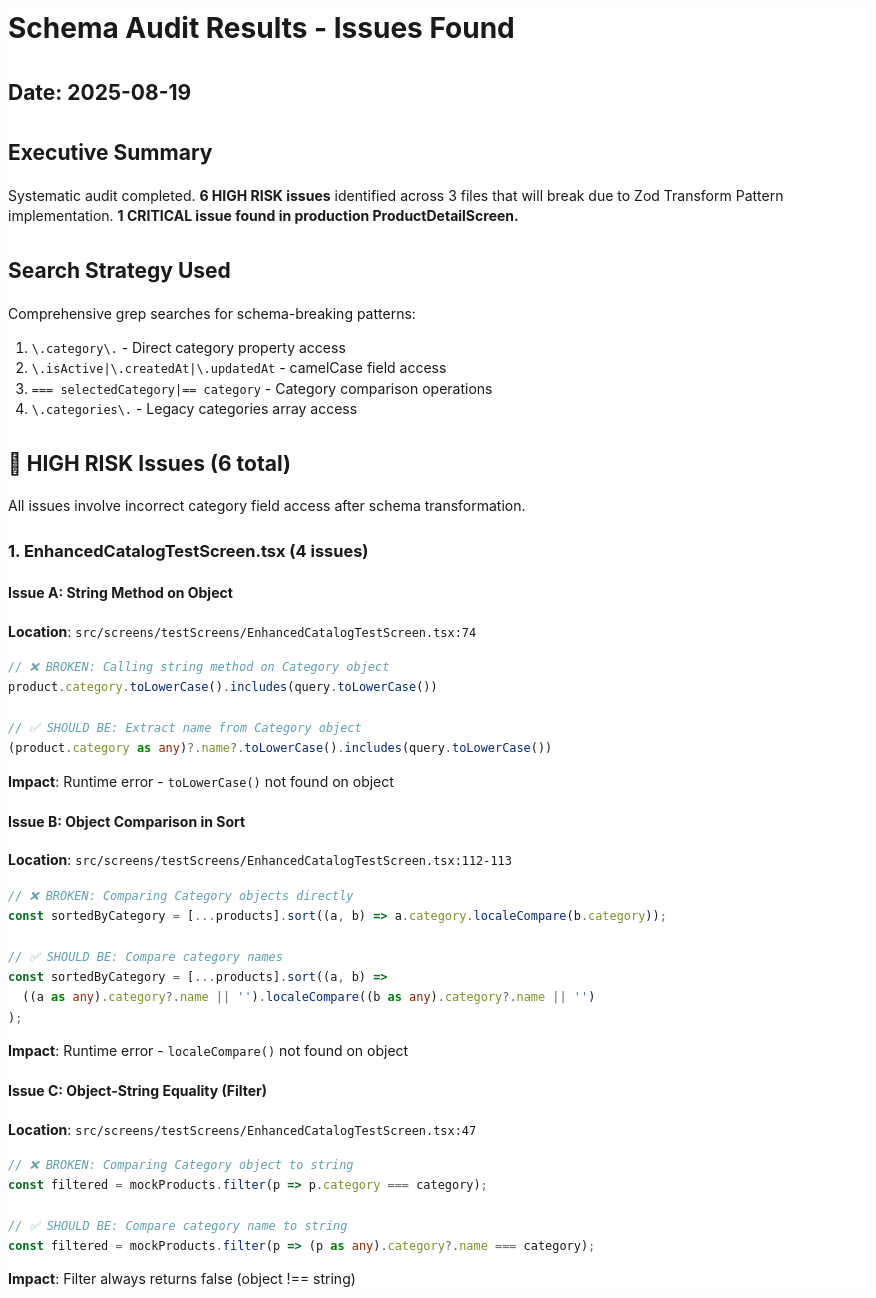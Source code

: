 # Schema Audit Results - Issues Found

## Date: 2025-08-19

## Executive Summary
Systematic audit completed. **6 HIGH RISK issues** identified across 3 files that will break due to Zod Transform Pattern implementation. **1 CRITICAL issue found in production ProductDetailScreen.**

## Search Strategy Used
Comprehensive grep searches for schema-breaking patterns:
1. `\.category\.` - Direct category property access
2. `\.isActive|\.createdAt|\.updatedAt` - camelCase field access  
3. `=== selectedCategory|== category` - Category comparison operations
4. `\.categories\.` - Legacy categories array access

## 🔴 HIGH RISK Issues (6 total)

All issues involve incorrect category field access after schema transformation.

### 1. EnhancedCatalogTestScreen.tsx (4 issues)

#### Issue A: String Method on Object
**Location**: `src/screens/testScreens/EnhancedCatalogTestScreen.tsx:74`
```typescript
// ❌ BROKEN: Calling string method on Category object
product.category.toLowerCase().includes(query.toLowerCase())

// ✅ SHOULD BE: Extract name from Category object  
(product.category as any)?.name?.toLowerCase().includes(query.toLowerCase())
```
**Impact**: Runtime error - `toLowerCase()` not found on object

#### Issue B: Object Comparison in Sort
**Location**: `src/screens/testScreens/EnhancedCatalogTestScreen.tsx:112-113`
```typescript
// ❌ BROKEN: Comparing Category objects directly
const sortedByCategory = [...products].sort((a, b) => a.category.localeCompare(b.category));

// ✅ SHOULD BE: Compare category names
const sortedByCategory = [...products].sort((a, b) => 
  ((a as any).category?.name || '').localeCompare((b as any).category?.name || '')
);
```
**Impact**: Runtime error - `localeCompare()` not found on object

#### Issue C: Object-String Equality (Filter)
**Location**: `src/screens/testScreens/EnhancedCatalogTestScreen.tsx:47`
```typescript
// ❌ BROKEN: Comparing Category object to string
const filtered = mockProducts.filter(p => p.category === category);

// ✅ SHOULD BE: Compare category name to string
const filtered = mockProducts.filter(p => (p as any).category?.name === category);
```
**Impact**: Filter always returns false (object !== string)
